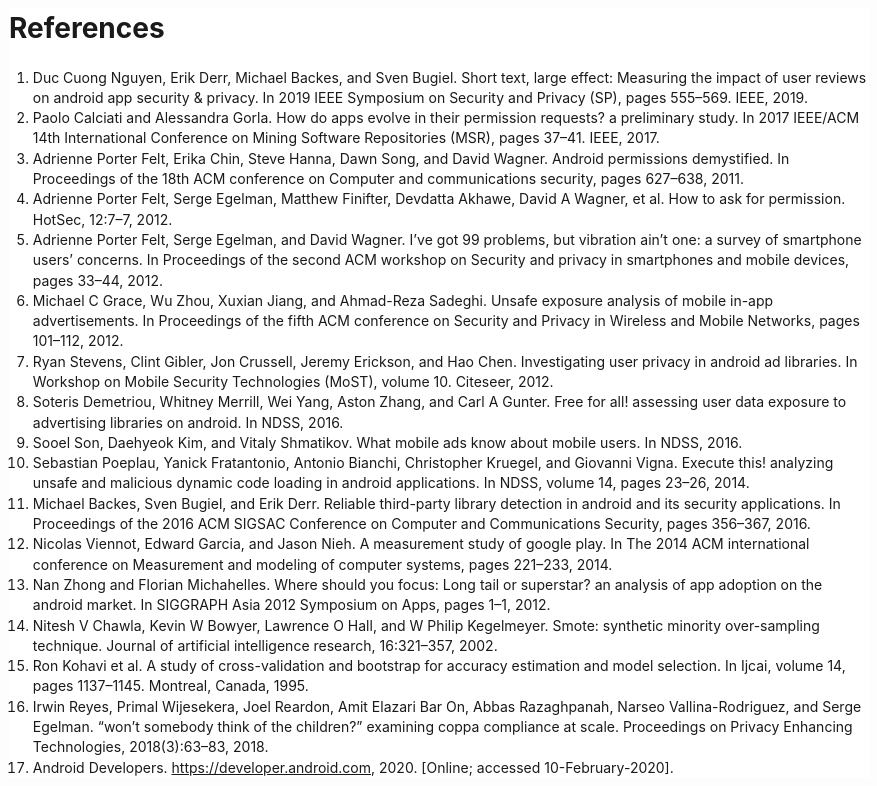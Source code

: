 # References

1. Duc Cuong Nguyen, Erik Derr, Michael Backes, and Sven Bugiel. Short text, large effect: Measuring the impact of user reviews on android app security & privacy. In 2019 IEEE Symposium on Security and Privacy (SP), pages 555–569. IEEE, 2019.
2. Paolo Calciati and Alessandra Gorla. How do apps evolve in their permission requests? a preliminary study. In 2017 IEEE/ACM 14th International Conference on Mining Software Repositories (MSR), pages 37–41. IEEE, 2017.
3. Adrienne Porter Felt, Erika Chin, Steve Hanna, Dawn Song, and David Wagner. Android permissions demystified. In Proceedings of the 18th ACM conference on Computer and communications security, pages 627–638, 2011.
4. Adrienne Porter Felt, Serge Egelman, Matthew Finifter, Devdatta Akhawe, David A Wagner, et al. How to ask for permission. HotSec, 12:7–7, 2012.
5. Adrienne Porter Felt, Serge Egelman, and David Wagner. I’ve got 99 problems, but vibration ain’t one: a survey of smartphone users’ concerns. In Proceedings of the second ACM workshop on Security and privacy in smartphones and mobile devices, pages 33–44, 2012.
6. Michael C Grace, Wu Zhou, Xuxian Jiang, and Ahmad-Reza Sadeghi. Unsafe exposure analysis of mobile in-app advertisements. In Proceedings of the fifth ACM conference on Security and Privacy in Wireless and Mobile Networks, pages 101–112, 2012.
7. Ryan Stevens, Clint Gibler, Jon Crussell, Jeremy Erickson, and Hao Chen. Investigating user privacy in android ad libraries. In Workshop on Mobile Security Technologies (MoST), volume 10. Citeseer, 2012.
8. Soteris Demetriou, Whitney Merrill, Wei Yang, Aston Zhang, and Carl A Gunter. Free for all! assessing user data exposure to advertising libraries on android. In NDSS, 2016.
9. Sooel Son, Daehyeok Kim, and Vitaly Shmatikov. What mobile ads know about mobile users. In NDSS, 2016.
10. Sebastian Poeplau, Yanick Fratantonio, Antonio Bianchi, Christopher Kruegel, and Giovanni Vigna. Execute this! analyzing unsafe and malicious dynamic code loading in android applications. In NDSS, volume 14, pages 23–26, 2014.
11. Michael Backes, Sven Bugiel, and Erik Derr. Reliable third-party library detection in android and its security applications. In Proceedings of the 2016 ACM SIGSAC Conference on Computer and Communications Security, pages 356–367, 2016.
12. Nicolas Viennot, Edward Garcia, and Jason Nieh. A measurement study of google play. In The 2014 ACM international conference on Measurement and modeling of computer systems, pages 221–233, 2014.
13. Nan Zhong and Florian Michahelles. Where should you focus: Long tail or superstar? an analysis of app adoption on the android market. In SIGGRAPH Asia 2012 Symposium on Apps, pages 1–1, 2012.
14. Nitesh V Chawla, Kevin W Bowyer, Lawrence O Hall, and W Philip Kegelmeyer. Smote: synthetic minority over-sampling technique. Journal of artificial intelligence research, 16:321–357, 2002.
15. Ron Kohavi et al. A study of cross-validation and bootstrap for accuracy estimation and model selection. In Ijcai, volume 14, pages 1137–1145. Montreal, Canada, 1995.
16. Irwin Reyes, Primal Wijesekera, Joel Reardon, Amit Elazari Bar On, Abbas Razaghpanah, Narseo Vallina-Rodriguez, and Serge Egelman. “won’t somebody think of the children?” examining coppa compliance at scale. Proceedings on Privacy Enhancing Technologies, 2018(3):63–83, 2018.
17. Android Developers. https://developer.android.com, 2020. [Online; accessed 10-February-2020].